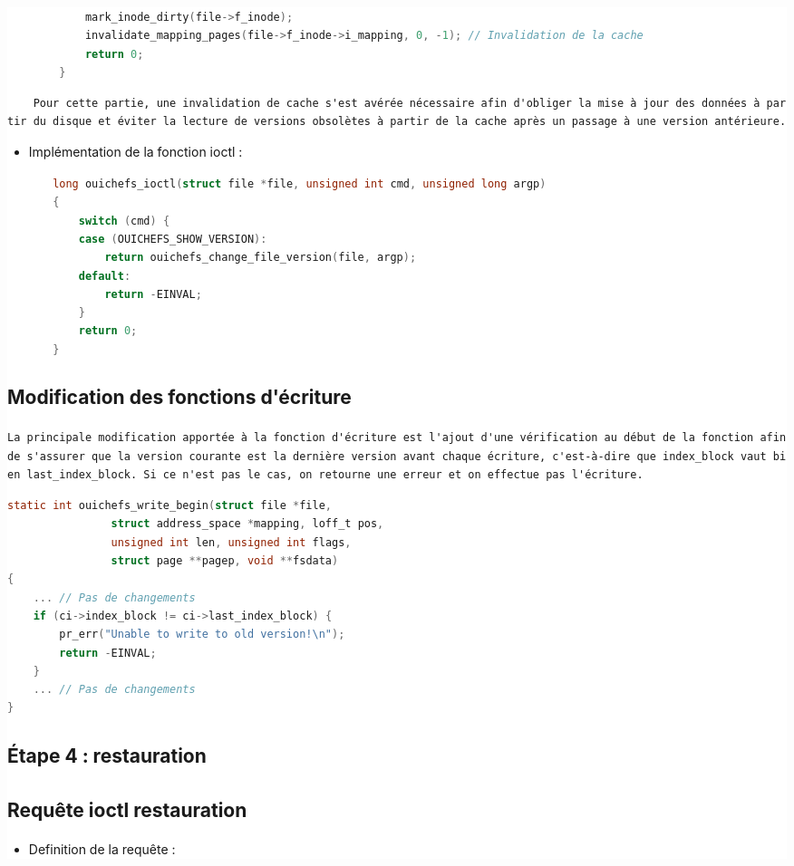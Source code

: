 ```C
            mark_inode_dirty(file->f_inode);
            invalidate_mapping_pages(file->f_inode->i_mapping, 0, -1); // Invalidation de la cache
            return 0;
        }
```

        Pour cette partie, une invalidation de cache s'est avérée nécessaire afin d'obliger la mise à jour des données à partir du disque et éviter la lecture de versions obsolètes à partir de la cache après un passage à une version antérieure.

+ Implémentation de la fonction ioctl :
 ```C
        long ouichefs_ioctl(struct file *file, unsigned int cmd, unsigned long argp)
        {
            switch (cmd) {
            case (OUICHEFS_SHOW_VERSION):
                return ouichefs_change_file_version(file, argp);
            default:
                return -EINVAL;
            }
            return 0;
        }
```


## Modification des fonctions d'écriture

    La principale modification apportée à la fonction d'écriture est l'ajout d'une vérification au début de la fonction afin de s'assurer que la version courante est la dernière version avant chaque écriture, c'est-à-dire que index_block vaut bien last_index_block. Si ce n'est pas le cas, on retourne une erreur et on effectue pas l'écriture.

```C
static int ouichefs_write_begin(struct file *file,
				struct address_space *mapping, loff_t pos,
				unsigned int len, unsigned int flags,
				struct page **pagep, void **fsdata)
{
    ... // Pas de changements
    if (ci->index_block != ci->last_index_block) {
        pr_err("Unable to write to old version!\n");
        return -EINVAL;
    }
    ... // Pas de changements
}
```

Étape 4 : restauration
----------------------

## Requête ioctl restauration

+ Definition de la requête  :
